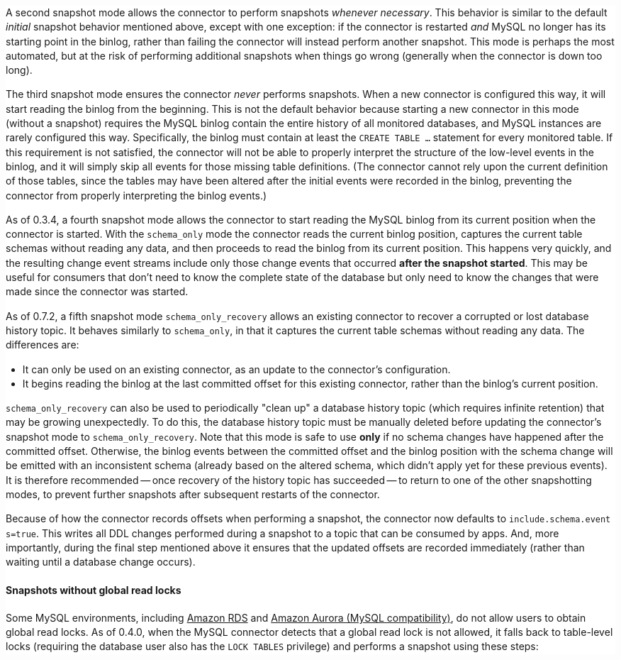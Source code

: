 A second snapshot mode allows the connector to perform snapshots *whenever necessary*. This behavior is similar to the default *initial* snapshot behavior mentioned above, except with one exception: if the connector is restarted *and* MySQL no longer has its starting point in the binlog, rather than failing the connector will instead perform another snapshot. This mode is perhaps the most automated, but at the risk of performing additional snapshots when things go wrong (generally when the connector is down too long).

The third snapshot mode ensures the connector *never* performs snapshots. When a new connector is configured this way, it will start reading the binlog from the beginning. This is not the default behavior because starting a new connector in this mode (without a snapshot) requires the MySQL binlog contain the entire history of all monitored databases, and MySQL instances are rarely configured this way. Specifically, the binlog must contain at least the `CREATE TABLE …` statement for every monitored table. If this requirement is not satisfied, the connector will not be able to properly interpret the structure of the low-level events in the binlog, and it will simply skip all events for those missing table definitions. (The connector cannot rely upon the current definition of those tables, since the tables may have been altered after the initial events were recorded in the binlog, preventing the connector from properly interpreting the binlog events.)

As of 0.3.4, a fourth snapshot mode allows the connector to start reading the MySQL binlog from its current position when the connector is started. With the `schema_only` mode the connector reads the current binlog position, captures the current table schemas without reading any data, and then proceeds to read the binlog from its current position. This happens very quickly, and the resulting change event streams include only those change events that occurred **after the snapshot started**. This may be useful for consumers that don’t need to know the complete state of the database but only need to know the changes that were made since the connector was started.

As of 0.7.2, a fifth snapshot mode `schema_only_recovery` allows an existing connector to recover a corrupted or lost database history topic. It behaves similarly to `schema_only`, in that it captures the current table schemas without reading any data. The differences are:

- It can only be used on an existing connector, as an update to the connector’s configuration.
- It begins reading the binlog at the last committed offset for this existing connector, rather than the binlog’s current position.

`schema_only_recovery` can also be used to periodically "clean up" a database history topic (which requires infinite retention) that may be growing unexpectedly. To do this, the database history topic must be manually deleted before updating the connector’s snapshot mode to `schema_only_recovery`. Note that this mode is safe to use **only** if no schema changes have happened after the committed offset. Otherwise, the binlog events between the committed offset and the binlog position with the schema change will be emitted with an inconsistent schema (already based on the altered schema, which didn’t apply yet for these previous events). It is therefore recommended — once recovery of the history topic has succeeded — to return to one of the other snapshotting modes, to prevent further snapshots after subsequent restarts of the connector.

Because of how the connector records offsets when performing a snapshot, the connector now defaults to `include.schema.events=true`. This writes all DDL changes performed during a snapshot to a topic that can be consumed by apps. And, more importantly, during the final step mentioned above it ensures that the updated offsets are recorded immediately (rather than waiting until a database change occurs).

#### Snapshots without global read locks

Some MySQL environments, including [Amazon RDS](https://aws.amazon.com/rds/mysql/) and [Amazon Aurora (MySQL compatibility)](https://aws.amazon.com/rds/aurora/), do not allow users to obtain global read locks. As of 0.4.0, when the MySQL connector detects that a global read lock is not allowed, it falls back to table-level locks (requiring the database user also has the `LOCK TABLES` privilege) and performs a snapshot using these steps:
